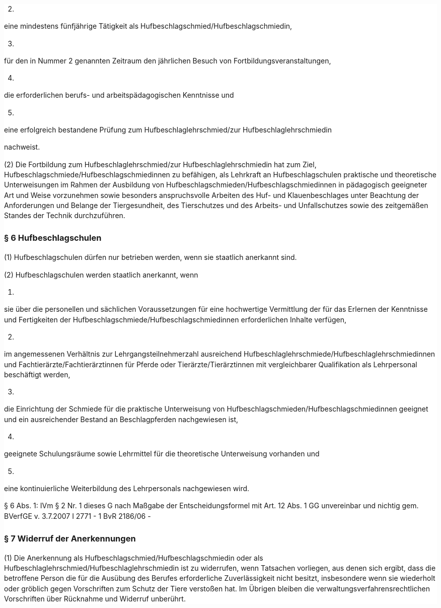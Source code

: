 2.  
eine mindestens fünfjährige Tätigkeit als Hufbeschlagschmied/Hufbeschlagschmiedin,

3.  
für den in Nummer 2 genannten Zeitraum den jährlichen Besuch von Fortbildungsveranstaltungen,

4.  
die erforderlichen berufs- und arbeitspädagogischen Kenntnisse und

5.  
eine erfolgreich bestandene Prüfung zum Hufbeschlaglehrschmied/zur Hufbeschlaglehrschmiedin

nachweist.

(2) Die Fortbildung zum Hufbeschlaglehrschmied/zur Hufbeschlaglehrschmiedin hat zum Ziel, Hufbeschlagschmiede/Hufbeschlagschmiedinnen zu befähigen, als Lehrkraft an Hufbeschlagschulen praktische und theoretische Unterweisungen im Rahmen der Ausbildung von Hufbeschlagschmieden/Hufbeschlagschmiedinnen in pädagogisch geeigneter Art und Weise vorzunehmen sowie besonders anspruchsvolle Arbeiten des Huf- und Klauenbeschlages unter Beachtung der Anforderungen und Belange der Tiergesundheit, des Tierschutzes und des Arbeits- und Unfallschutzes sowie des zeitgemäßen Standes der Technik durchzuführen.

### § 6 Hufbeschlagschulen

(1) Hufbeschlagschulen dürfen nur betrieben werden, wenn sie staatlich anerkannt sind.

(2) Hufbeschlagschulen werden staatlich anerkannt, wenn

1.  
sie über die personellen und sächlichen Voraussetzungen für eine hochwertige Vermittlung der für das Erlernen der Kenntnisse und Fertigkeiten der Hufbeschlagschmiede/Hufbeschlagschmiedinnen erforderlichen Inhalte verfügen,

2.  
im angemessenen Verhältnis zur Lehrgangsteilnehmerzahl ausreichend Hufbeschlaglehrschmiede/Hufbeschlaglehrschmiedinnen und Fachtierärzte/Fachtierärztinnen für Pferde oder Tierärzte/Tierärztinnen mit vergleichbarer Qualifikation als Lehrpersonal beschäftigt werden,

3.  
die Einrichtung der Schmiede für die praktische Unterweisung von Hufbeschlagschmieden/Hufbeschlagschmiedinnen geeignet und ein ausreichender Bestand an Beschlagpferden nachgewiesen ist,

4.  
geeignete Schulungsräume sowie Lehrmittel für die theoretische Unterweisung vorhanden und

5.  
eine kontinuierliche Weiterbildung des Lehrpersonals nachgewiesen wird.

§ 6 Abs. 1: IVm § 2 Nr. 1 dieses G nach Maßgabe der Entscheidungsformel mit Art. 12 Abs. 1 GG unvereinbar und nichtig gem. BVerfGE v. 3.7.2007 I 2771 - 1 BvR 2186/06 -

### § 7 Widerruf der Anerkennungen

(1) Die Anerkennung als Hufbeschlagschmied/Hufbeschlagschmiedin oder als Hufbeschlaglehrschmied/Hufbeschlaglehrschmiedin ist zu widerrufen, wenn Tatsachen vorliegen, aus denen sich ergibt, dass die betroffene Person die für die Ausübung des Berufes erforderliche Zuverlässigkeit nicht besitzt, insbesondere wenn sie wiederholt oder gröblich gegen Vorschriften zum Schutz der Tiere verstoßen hat. Im Übrigen bleiben die verwaltungsverfahrensrechtlichen Vorschriften über Rücknahme und Widerruf unberührt.
